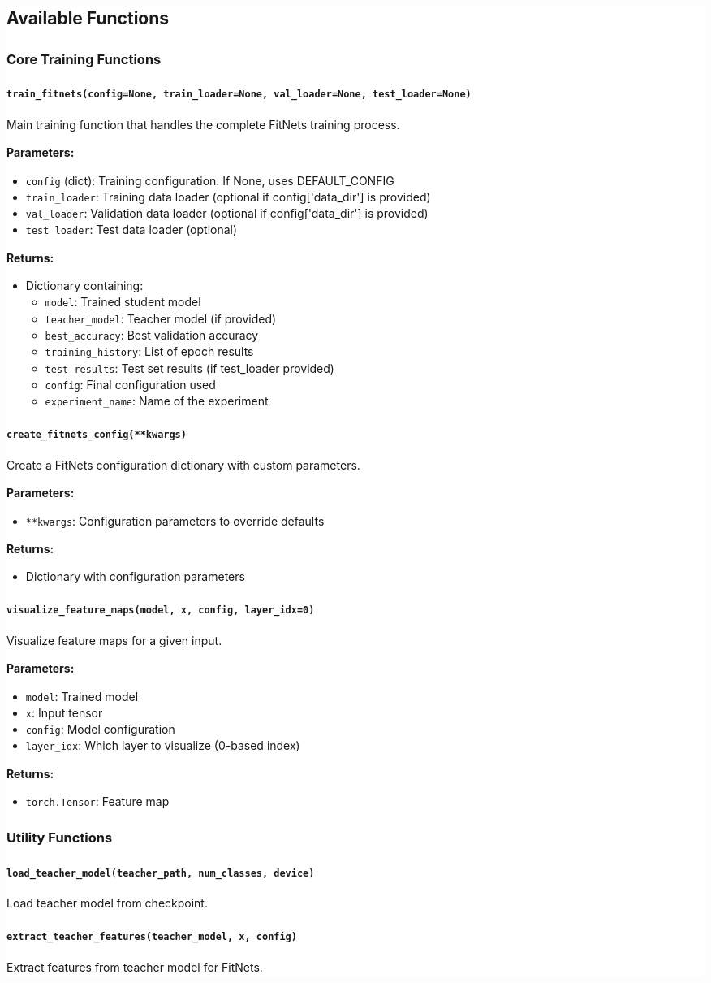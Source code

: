 ## Available Functions

### Core Training Functions

#### `train_fitnets(config=None, train_loader=None, val_loader=None, test_loader=None)`
Main training function that handles the complete FitNets training process.

**Parameters:**
- `config` (dict): Training configuration. If None, uses DEFAULT_CONFIG
- `train_loader`: Training data loader (optional if config['data_dir'] is provided)
- `val_loader`: Validation data loader (optional if config['data_dir'] is provided)
- `test_loader`: Test data loader (optional)

**Returns:**
- Dictionary containing:
  - `model`: Trained student model
  - `teacher_model`: Teacher model (if provided)
  - `best_accuracy`: Best validation accuracy
  - `training_history`: List of epoch results
  - `test_results`: Test set results (if test_loader provided)
  - `config`: Final configuration used
  - `experiment_name`: Name of the experiment

#### `create_fitnets_config(**kwargs)`
Create a FitNets configuration dictionary with custom parameters.

**Parameters:**
- `**kwargs`: Configuration parameters to override defaults

**Returns:**
- Dictionary with configuration parameters

#### `visualize_feature_maps(model, x, config, layer_idx=0)`
Visualize feature maps for a given input.

**Parameters:**
- `model`: Trained model
- `x`: Input tensor
- `config`: Model configuration
- `layer_idx`: Which layer to visualize (0-based index)

**Returns:**
- `torch.Tensor`: Feature map

### Utility Functions

#### `load_teacher_model(teacher_path, num_classes, device)`
Load teacher model from checkpoint.

#### `extract_teacher_features(teacher_model, x, config)`
Extract features from teacher model for FitNets.
